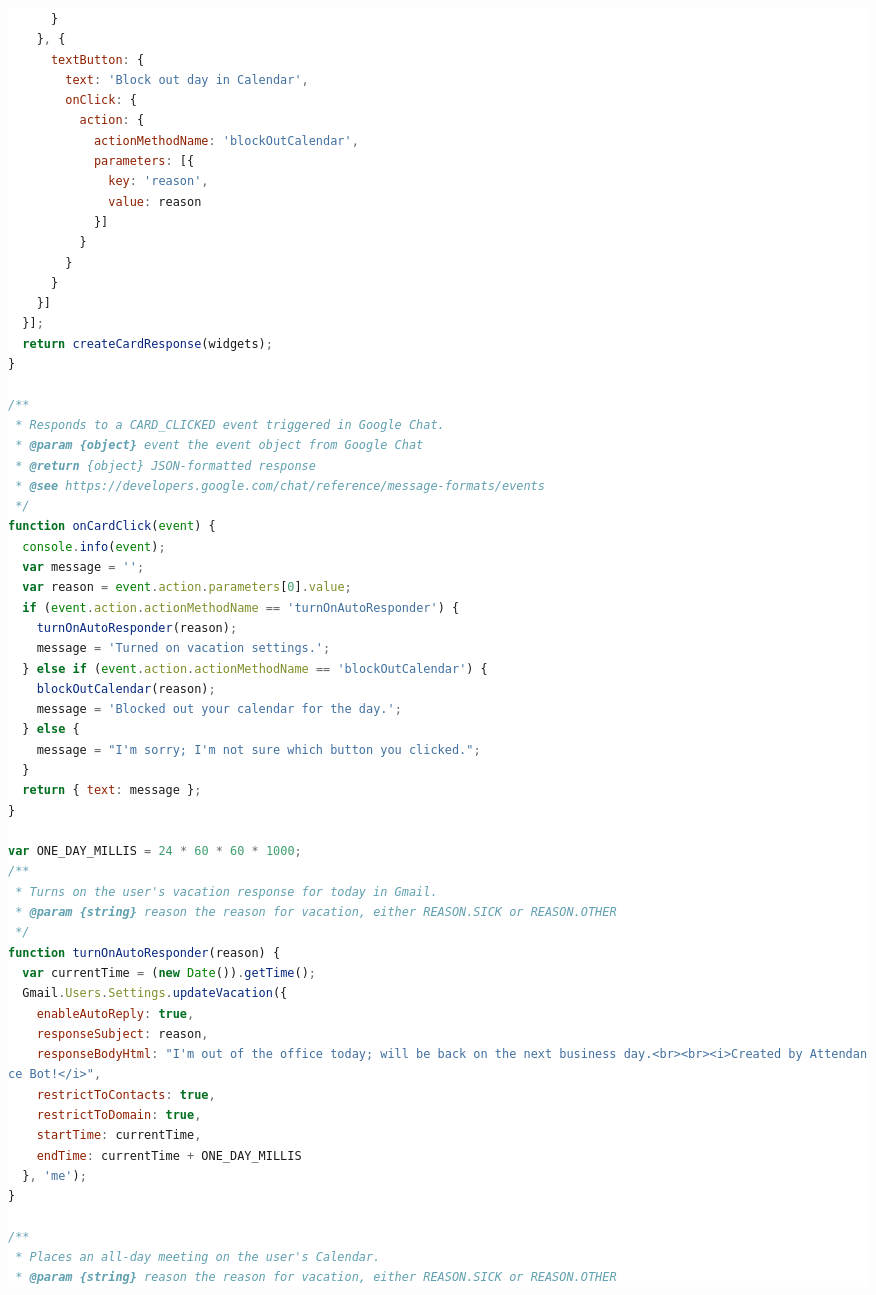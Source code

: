 ```javascript
      }
    }, {
      textButton: {
        text: 'Block out day in Calendar',
        onClick: {
          action: {
            actionMethodName: 'blockOutCalendar',
            parameters: [{
              key: 'reason',
              value: reason
            }]
          }
        }
      }
    }]
  }];
  return createCardResponse(widgets);
}

/**
 * Responds to a CARD_CLICKED event triggered in Google Chat.
 * @param {object} event the event object from Google Chat
 * @return {object} JSON-formatted response
 * @see https://developers.google.com/chat/reference/message-formats/events
 */
function onCardClick(event) {
  console.info(event);
  var message = '';
  var reason = event.action.parameters[0].value;
  if (event.action.actionMethodName == 'turnOnAutoResponder') {
    turnOnAutoResponder(reason);
    message = 'Turned on vacation settings.';
  } else if (event.action.actionMethodName == 'blockOutCalendar') {
    blockOutCalendar(reason);
    message = 'Blocked out your calendar for the day.';
  } else {
    message = "I'm sorry; I'm not sure which button you clicked.";
  }
  return { text: message };
}

var ONE_DAY_MILLIS = 24 * 60 * 60 * 1000;
/**
 * Turns on the user's vacation response for today in Gmail.
 * @param {string} reason the reason for vacation, either REASON.SICK or REASON.OTHER
 */
function turnOnAutoResponder(reason) {
  var currentTime = (new Date()).getTime();
  Gmail.Users.Settings.updateVacation({
    enableAutoReply: true,
    responseSubject: reason,
    responseBodyHtml: "I'm out of the office today; will be back on the next business day.<br><br><i>Created by Attendance Bot!</i>",
    restrictToContacts: true,
    restrictToDomain: true,
    startTime: currentTime,
    endTime: currentTime + ONE_DAY_MILLIS
  }, 'me');
}

/**
 * Places an all-day meeting on the user's Calendar.
 * @param {string} reason the reason for vacation, either REASON.SICK or REASON.OTHER
```